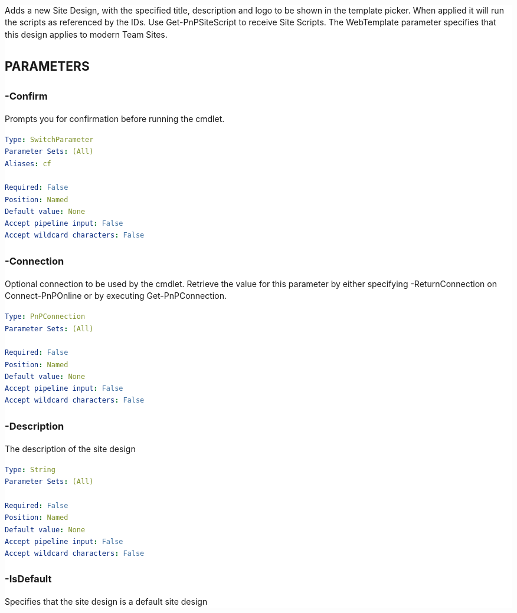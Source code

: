 Adds a new Site Design, with the specified title, description and logo to be shown in the template picker. When applied it will run the scripts as referenced by the IDs. Use Get-PnPSiteScript to receive Site Scripts. The WebTemplate parameter specifies that this design applies to modern Team Sites.

## PARAMETERS

### -Confirm
Prompts you for confirmation before running the cmdlet.

```yaml
Type: SwitchParameter
Parameter Sets: (All)
Aliases: cf

Required: False
Position: Named
Default value: None
Accept pipeline input: False
Accept wildcard characters: False
```

### -Connection
Optional connection to be used by the cmdlet. Retrieve the value for this parameter by either specifying -ReturnConnection on Connect-PnPOnline or by executing Get-PnPConnection.

```yaml
Type: PnPConnection
Parameter Sets: (All)

Required: False
Position: Named
Default value: None
Accept pipeline input: False
Accept wildcard characters: False
```

### -Description
The description of the site design

```yaml
Type: String
Parameter Sets: (All)

Required: False
Position: Named
Default value: None
Accept pipeline input: False
Accept wildcard characters: False
```

### -IsDefault
Specifies that the site design is a default site design
